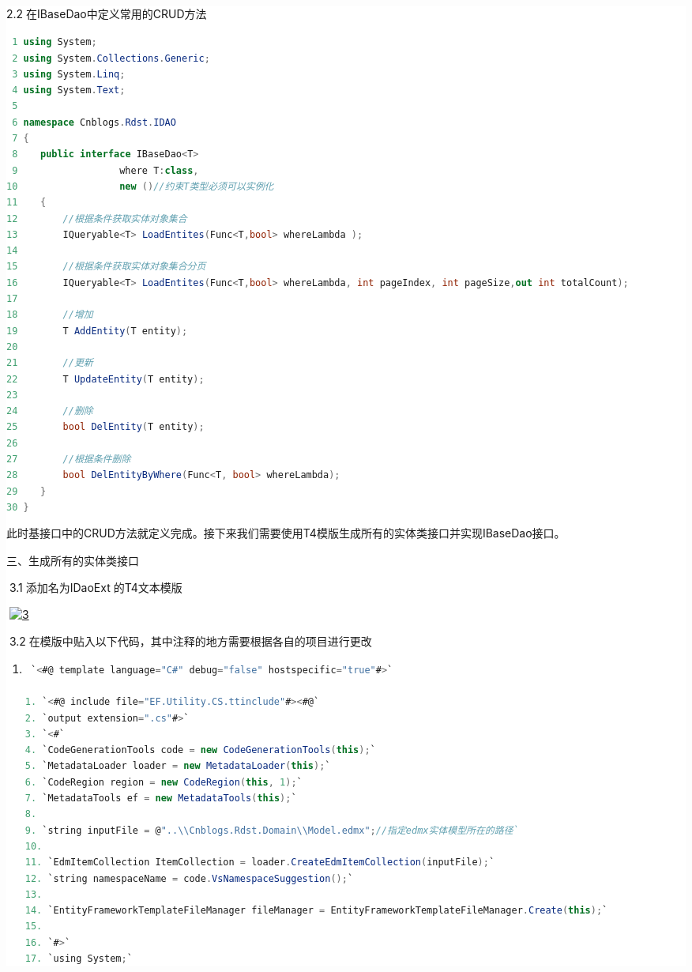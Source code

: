 2.2 在IBaseDao中定义常用的CRUD方法

```c#
 1 using System;
 2 using System.Collections.Generic;
 3 using System.Linq;
 4 using System.Text;
 5 
 6 namespace Cnblogs.Rdst.IDAO
 7 {
 8    public interface IBaseDao<T>
 9                  where T:class,
10                  new ()//约束T类型必须可以实例化
11    {
12        //根据条件获取实体对象集合
13        IQueryable<T> LoadEntites(Func<T,bool> whereLambda );
14 
15        //根据条件获取实体对象集合分页
16        IQueryable<T> LoadEntites(Func<T,bool> whereLambda, int pageIndex, int pageSize,out int totalCount);
17 
18        //增加
19        T AddEntity(T entity);
20 
21        //更新
22        T UpdateEntity(T entity);
23 
24        //删除
25        bool DelEntity(T entity);
26 
27        //根据条件删除
28        bool DelEntityByWhere(Func<T, bool> whereLambda);
29    }
30 }
```

​       此时基接口中的CRUD方法就定义完成。接下来我们需要使用T4模版生成所有的实体类接口并实现IBaseDao接口。

  三、生成所有的实体类接口

​     3.1 添加名为IDaoExt 的T4文本模版

​       [![3](../../../我的文档/Typora/Pictures/039681b7fa11472f3374040b6b1e934e.JPEG)](https://images.cnblogs.com/cnblogs_com/rdst/201208/20120812103952773.jpg)

​      3.2 在模版中贴入以下代码，其中注释的地方需要根据各自的项目进行更改 

1. ```c#
    `<#@ template language="C#" debug="false" hostspecific="true"#>`
   
   1. `<#@ include file="EF.Utility.CS.ttinclude"#><#@`
   2. `output extension=".cs"#>`
   3. `<#`
   4. `CodeGenerationTools code = new CodeGenerationTools(this);`
   5. `MetadataLoader loader = new MetadataLoader(this);`
   6. `CodeRegion region = new CodeRegion(this, 1);`
   7. `MetadataTools ef = new MetadataTools(this);`
   8.  
   9. `string inputFile = @"..\\Cnblogs.Rdst.Domain\\Model.edmx";//指定edmx实体模型所在的路径`
   10.  
   11. `EdmItemCollection ItemCollection = loader.CreateEdmItemCollection(inputFile);`
   12. `string namespaceName = code.VsNamespaceSuggestion();`
   13.  
   14. `EntityFrameworkTemplateFileManager fileManager = EntityFrameworkTemplateFileManager.Create(this);`
   15.  
   16. `#>`
   17. `using System;`